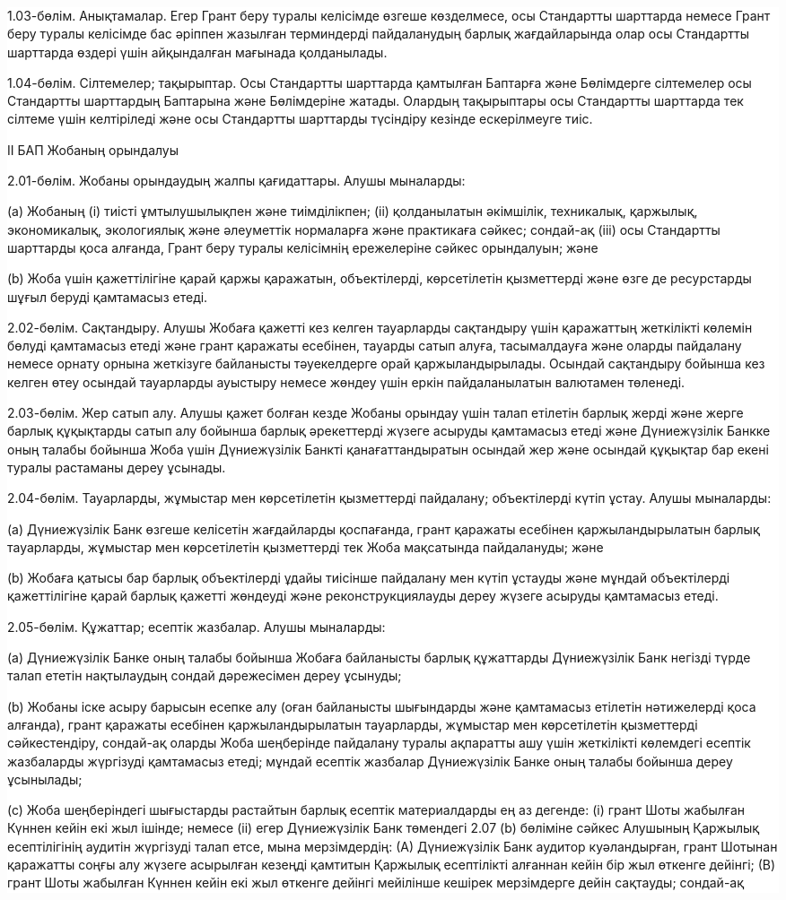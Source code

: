 1.03-бөлім. Анықтамалар. Егер Грант беру туралы келісімде өзгеше көзделмесе, осы Стандартты шарттарда немесе Грант беру туралы келісімде бас әріппен жазылған терминдерді пайдаланудың барлық жағдайларында олар осы Стандартты шарттарда өздері үшін айқындалған мағынада қолданылады.

1.04-бөлім. Сілтемелер; тақырыптар. Осы Стандартты шарттарда қамтылған Баптарға және Бөлімдерге сілтемелер осы Стандартты шарттардың Баптарына және Бөлімдеріне жатады. Олардың тақырыптары осы Стандартты шарттарда тек сілтеме үшін келтіріледі және осы Стандартты шарттарды түсіндіру кезінде ескерілмеуге тиіс.

ІІ БАП Жобаның орындалуы

2.01-бөлім. Жобаны орындаудың жалпы қағидаттары. Алушы мыналарды:

(а) Жобаның (і) тиісті ұмтылушылықпен және тиімділікпен; (іі) қолданылатын әкімшілік, техникалық, қаржылық, экономикалық, экологиялық және әлеуметтік нормаларға және практикаға сәйкес; сондай-ақ (ііі) осы Стандартты шарттарды қоса алғанда, Грант беру туралы келісімнің ережелеріне сәйкес орындалуын; және

(b) Жоба үшін қажеттілігіне қарай қаржы қаражатын, объектілерді, көрсетілетін қызметтерді және өзге де ресурстарды шұғыл беруді қамтамасыз етеді.

2.02-бөлім. Сақтандыру. Алушы Жобаға қажетті кез келген тауарларды сақтандыру үшін қаражаттың жеткілікті көлемін бөлуді қамтамасыз етеді және грант қаражаты есебінен, тауарды сатып алуға, тасымалдауға және оларды пайдалану немесе орнату орнына жеткізуге байланысты тәуекелдерге орай қаржыландырылады. Осындай сақтандыру бойынша кез келген өтеу осындай тауарларды ауыстыру немесе жөндеу үшін еркін пайдаланылатын валютамен төленеді.

2.03-бөлім. Жер сатып алу. Алушы қажет болған кезде Жобаны орындау үшін талап етілетін барлық жерді және жерге барлық құқықтарды сатып алу бойынша барлық әрекеттерді жүзеге асыруды қамтамасыз етеді және Дүниежүзілік Банкке оның талабы бойынша Жоба үшін Дүниежүзілік Банкті қанағаттандыратын осындай жер және осындай құқықтар бар екені туралы растаманы дереу ұсынады.

2.04-бөлім. Тауарларды, жұмыстар мен көрсетілетін қызметтерді пайдалану; объектілерді күтіп ұстау. Алушы мыналарды:

(а) Дүниежүзілік Банк өзгеше келісетін жағдайларды қоспағанда, грант қаражаты есебінен қаржыландырылатын барлық тауарларды, жұмыстар мен көрсетілетін қызметтерді тек Жоба мақсатында пайдалануды; және

(b) Жобаға қатысы бар барлық объектілерді ұдайы тиісінше пайдалану мен күтіп ұстауды және мұндай объектілерді қажеттілігіне қарай барлық қажетті жөндеуді және реконструкциялауды дереу жүзеге асыруды қамтамасыз етеді.

2.05-бөлім. Құжаттар; есептік жазбалар. Алушы мыналарды:

(a) Дүниежүзілік Банке оның талабы бойынша Жобаға байланысты барлық құжаттарды Дүниежүзілік Банк негізді түрде талап ететін нақтылаудың сондай дәрежесімен дереу ұсынуды;

(b) Жобаны іске асыру барысын есепке алу (оған байланысты шығындарды және қамтамасыз етілетін нәтижелерді қоса алғанда), грант қаражаты есебінен қаржыландырылатын тауарларды, жұмыстар мен көрсетілетін қызметтерді сәйкестендіру, сондай-ақ оларды Жоба шеңберінде пайдалану туралы ақпаратты ашу үшін жеткілікті көлемдегі есептік жазбаларды жүргізуді қамтамасыз етеді; мұндай есептік жазбалар Дүниежүзілік Банке оның талабы бойынша дереу ұсынылады;

(с) Жоба шеңберіндегі шығыстарды растайтын барлық есептік материалдарды ең аз дегенде: (і) грант Шоты жабылған Күннен кейін екі жыл ішінде; немесе (іі) егер Дүниежүзілік Банк төмендегі 2.07 (b) бөліміне сәйкес Алушының Қаржылық есептілігінің аудитін жүргізуді талап етсе, мына мерзімдердің: (А) Дүниежүзілік Банк аудитор куәландырған, грант Шотынан қаражатты соңғы алу жүзеге асырылған кезеңді қамтитын Қаржылық есептілікті алғаннан кейін бір жыл өткенге дейінгі; (В) грант Шоты жабылған Күннен кейін екі жыл өткенге дейінгі мейілінше кешірек мерзімдерге дейін сақтауды; сондай-ақ
